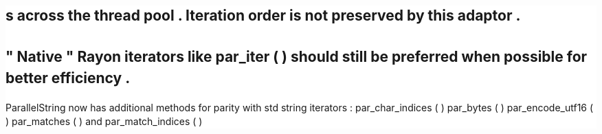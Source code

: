 s
across
the
thread
pool
.
Iteration
order
is
not
preserved
by
this
adaptor
.
-
"
Native
"
Rayon
iterators
like
par_iter
(
)
should
still
be
preferred
when
possible
for
better
efficiency
.
-
ParallelString
now
has
additional
methods
for
parity
with
std
string
iterators
:
par_char_indices
(
)
par_bytes
(
)
par_encode_utf16
(
)
par_matches
(
)
and
par_match_indices
(
)